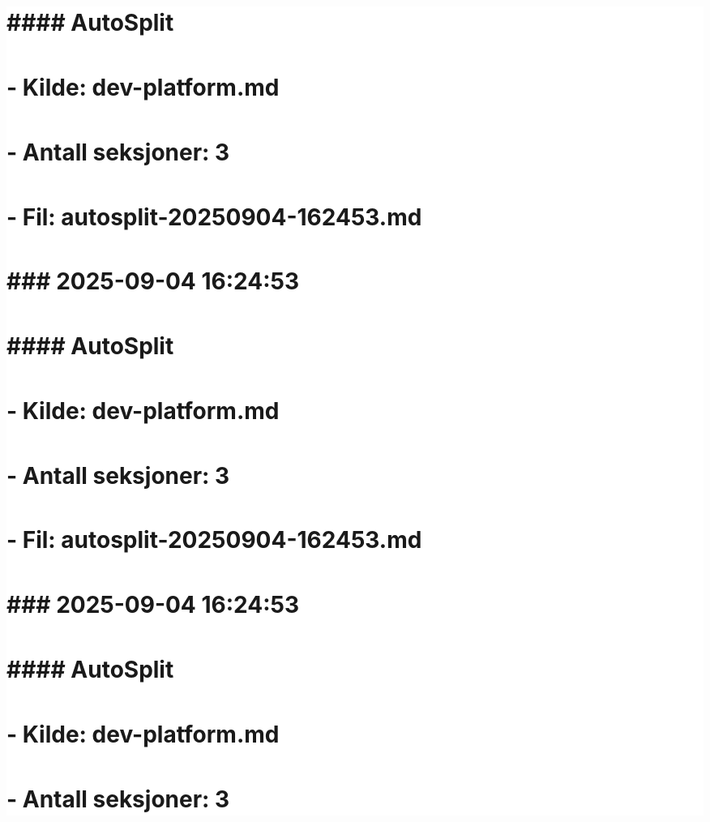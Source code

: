 # \#### AutoSplit

# \- Kilde: dev-platform.md

# \- Antall seksjoner: 3

# \- Fil: autosplit-20250904-162453.md

#

#

#

#

# \### 2025-09-04 16:24:53

# \#### AutoSplit

# \- Kilde: dev-platform.md

# \- Antall seksjoner: 3

# \- Fil: autosplit-20250904-162453.md

#

#

#

#

# \### 2025-09-04 16:24:53

# \#### AutoSplit

# \- Kilde: dev-platform.md

# \- Antall seksjoner: 3
